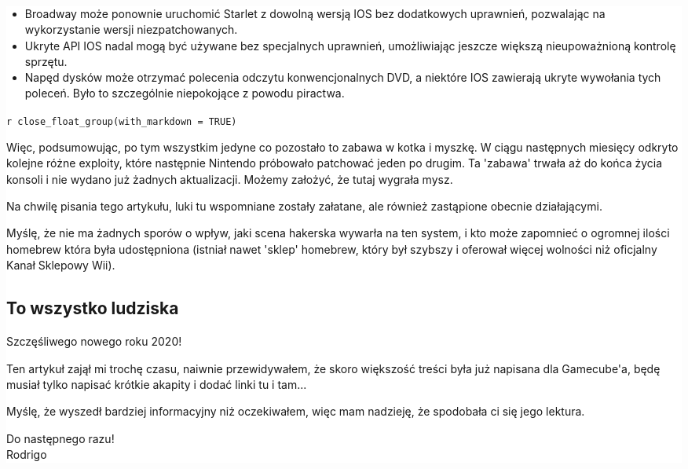 - Broadway może ponownie uruchomić Starlet z dowolną wersją IOS bez dodatkowych uprawnień, pozwalając na wykorzystanie wersji niezpatchowanych.
- Ukryte API IOS nadal mogą być używane bez specjalnych uprawnień, umożliwiając jeszcze większą nieupoważnioną kontrolę sprzętu.
- Napęd dysków może otrzymać polecenia odczytu konwencjonalnych DVD, a niektóre IOS zawierają ukryte wywołania tych poleceń. Było to szczególnie niepokojące z powodu piractwa.

`r close_float_group(with_markdown = TRUE)`

Więc, podsumowując, po tym wszystkim jedyne co pozostało to zabawa w kotka i myszkę. W ciągu następnych miesięcy odkryto kolejne różne exploity, które następnie Nintendo próbowało patchować jeden po drugim. Ta 'zabawa' trwała aż do końca życia konsoli i nie wydano już żadnych aktualizacji. Możemy założyć, że tutaj wygrała mysz.

Na chwilę pisania tego artykułu, luki tu wspomniane zostały załatane, ale również zastąpione obecnie działającymi.

Myślę, że nie ma żadnych sporów o wpływ, jaki scena hakerska wywarła na ten system, i kto może zapomnieć o ogromnej ilości homebrew która była udostępniona (istniał nawet 'sklep' homebrew, który był szybszy i oferował więcej wolności niż oficjalny Kanał Sklepowy Wii).

## To wszystko ludziska

Szczęśliwego nowego roku 2020!

Ten artykuł zajął mi trochę czasu, naiwnie przewidywałem, że skoro większość treści była już napisana dla Gamecube'a, będę musiał tylko napisać krótkie akapity i dodać linki tu i tam...

Myślę, że wyszedł bardziej informacyjny niż oczekiwałem, więc mam nadzieję, że spodobała ci się jego lektura.

Do następnego razu!  
Rodrigo
